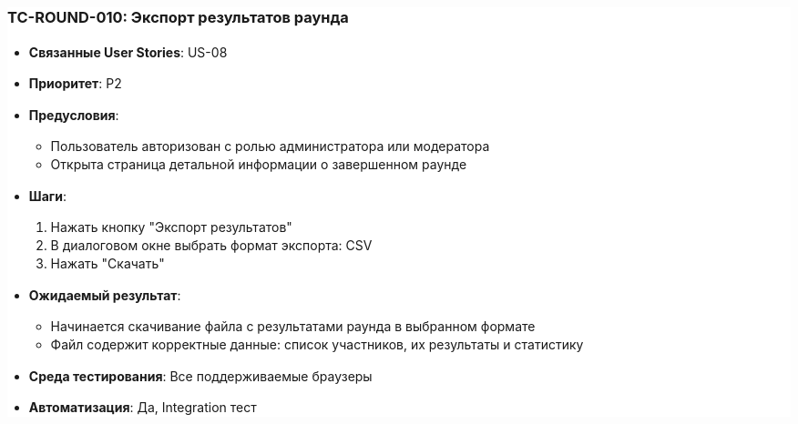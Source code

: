 ### TC-ROUND-010: Экспорт результатов раунда

- **Связанные User Stories**: US-08
- **Приоритет**: P2
- **Предусловия**:
    - Пользователь авторизован с ролью администратора или модератора
    - Открыта страница детальной информации о завершенном раунде

- **Шаги**:
    1. Нажать кнопку "Экспорт результатов"
    2. В диалоговом окне выбрать формат экспорта: CSV
    3. Нажать "Скачать"

- **Ожидаемый результат**:
    - Начинается скачивание файла с результатами раунда в выбранном формате
    - Файл содержит корректные данные: список участников, их результаты и статистику

- **Среда тестирования**: Все поддерживаемые браузеры
- **Автоматизация**: Да, Integration тест